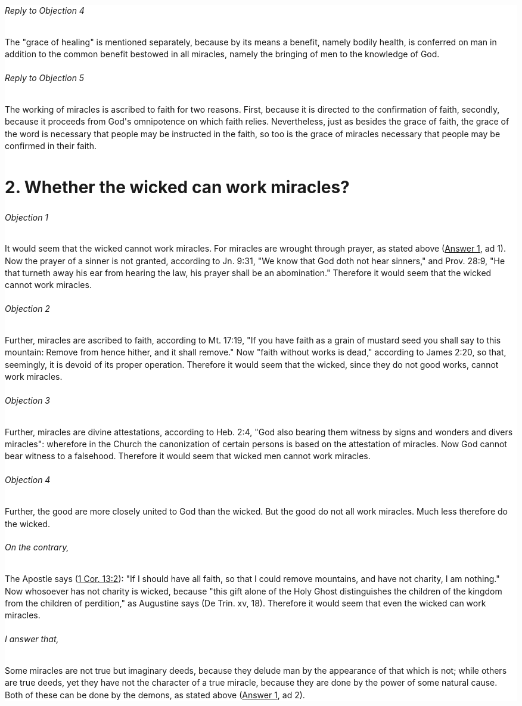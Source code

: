 ###### Reply to Objection 4
The "grace of healing" is mentioned separately, because by its means a benefit, namely bodily health, is conferred on man in addition to the common benefit bestowed in all miracles, namely the bringing of men to the knowledge of God.  

###### Reply to Objection 5
The working of miracles is ascribed to faith for two reasons. First, because it is directed to the confirmation of faith, secondly, because it proceeds from God's omnipotence on which faith relies. Nevertheless, just as besides the grace of faith, the grace of the word is necessary that people may be instructed in the faith, so too is the grace of miracles necessary that people may be confirmed in their faith.




# 2. Whether the wicked can work miracles? 

###### Objection 1
It would seem that the wicked cannot work miracles. For miracles are wrought through prayer, as stated above ([Answer 1](#1.%20Whether%20there%20is%20a%20gratuitous%20grace%20of%20working%20miracles?%20), ad 1). Now the prayer of a sinner is not granted, according to Jn. 9:31, "We know that God doth not hear sinners," and Prov. 28:9, "He that turneth away his ear from hearing the law, his prayer shall be an abomination." Therefore it would seem that the wicked cannot work miracles.  

###### Objection 2
Further, miracles are ascribed to faith, according to Mt. 17:19, "If you have faith as a grain of mustard seed you shall say to this mountain: Remove from hence hither, and it shall remove." Now "faith without works is dead," according to James 2:20, so that, seemingly, it is devoid of its proper operation. Therefore it would seem that the wicked, since they do not good works, cannot work miracles.  

###### Objection 3
Further, miracles are divine attestations, according to Heb. 2:4, "God also bearing them witness by signs and wonders and divers miracles": wherefore in the Church the canonization of certain persons is based on the attestation of miracles. Now God cannot bear witness to a falsehood. Therefore it would seem that wicked men cannot work miracles.  

###### Objection 4
Further, the good are more closely united to God than the wicked. But the good do not all work miracles. Much less therefore do the wicked.  

###### On the contrary,
The Apostle says ([1 Cor. 13:2](http://bible.gospelcom.net/bible?1+Cor++13:2)): "If I should have all faith, so that I could remove mountains, and have not charity, I am nothing." Now whosoever has not charity is wicked, because "this gift alone of the Holy Ghost distinguishes the children of the kingdom from the children of perdition," as Augustine says (De Trin. xv, 18). Therefore it would seem that even the wicked can work miracles.  

###### I answer that,
Some miracles are not true but imaginary deeds, because they delude man by the appearance of that which is not; while others are true deeds, yet they have not the character of a true miracle, because they are done by the power of some natural cause. Both of these can be done by the demons, as stated above ([Answer 1](#1.%20Whether%20there%20is%20a%20gratuitous%20grace%20of%20working%20miracles?%20), ad 2).  
